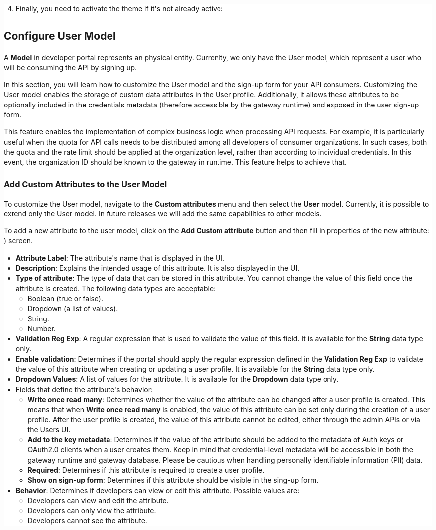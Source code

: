 4. Finally, you need to activate the theme if it's not already active:


## Configure User Model

A **Model** in developer portal represents an physical entity. Currenlty, we only have the User model, which represent a user who will be consuming the API by signing up.

In this section, you will learn how to customize the User model and the sign-up form for your API consumers.
Customizing the User model enables the storage of custom data attributes in the User profile.
Additionally, it allows these attributes to be optionally included in the credentials metadata (therefore accessible by the gateway runtime) and exposed in the user sign-up form.

This feature enables the implementation of complex business logic when processing API requests.
For example, it is particularly useful when the quota for API calls needs to be distributed among all developers of consumer organizations.
In such cases, both the quota and the rate limit should be applied at the organization level, rather than according to individual credentials.
In this event, the organization ID should be known to the gateway in runtime. This feature helps to achieve that.

### Add Custom Attributes to the User Model

To customize the User model, navigate to the **Custom attributes** menu and then select the **User** model. Currently, it is possible to extend only the User model. In future releases we will add the same capabilities to other models.


To add a new attribute to the user model, click on the **Add Custom attribute** button and then fill in properties of the new attribute:
) screen.
- **Attribute Label**: The attribute's name that is displayed in the UI.
- **Description**: Explains the intended usage of this attribute. It is also displayed in the UI.
- **Type of attribute**: The type of data that can be stored in this attribute. You cannot change the value of this field once the attribute is created. The following data types are acceptable:
  - Boolean (true or false).
  - Dropdown (a list of values).
  - String.
  - Number.
- **Validation Reg Exp**: A regular expression that is used to validate the value of this field. It is available for the **String** data type only.
- **Enable validation**: Determines if the portal should apply the regular expression defined in the **Validation Reg Exp** to validate the value of this attribute when creating or updating a user profile. It is available for the **String** data type only.
- **Dropdown Values**: A list of values for the attribute. It is available for the **Dropdown** data type only.
- Fields that define the attribute's behavior:
  - **Write once read many**: Determines whether the value of the attribute can be changed after a user profile is created. This means that when **Write once read many** is enabled, the value of this attribute can be set only during the creation of a user profile. After the user profile is created, the value of this attribute cannot be edited, either through the admin APIs or via the Users UI.
  - **Add to the key metadata**: Determines if the value of the attribute should be added to the metadata of Auth keys or OAuth2.0 clients when a user creates them. Keep in mind that credential-level metadata will be accessible in both the gateway runtime and gateway database. Please be cautious when handling personally identifiable information (PII) data.
  - **Required**: Determines if this attribute is required to create a user profile.
  - **Show on sign-up form**: Determines if this attribute should be visible in the sing-up form.
- **Behavior**: Determines if developers can view or edit this attribute. Possible values are:
  - Developers can view and edit the attribute.
  - Developers can only view the attribute.
  - Developers cannot see the attribute.
